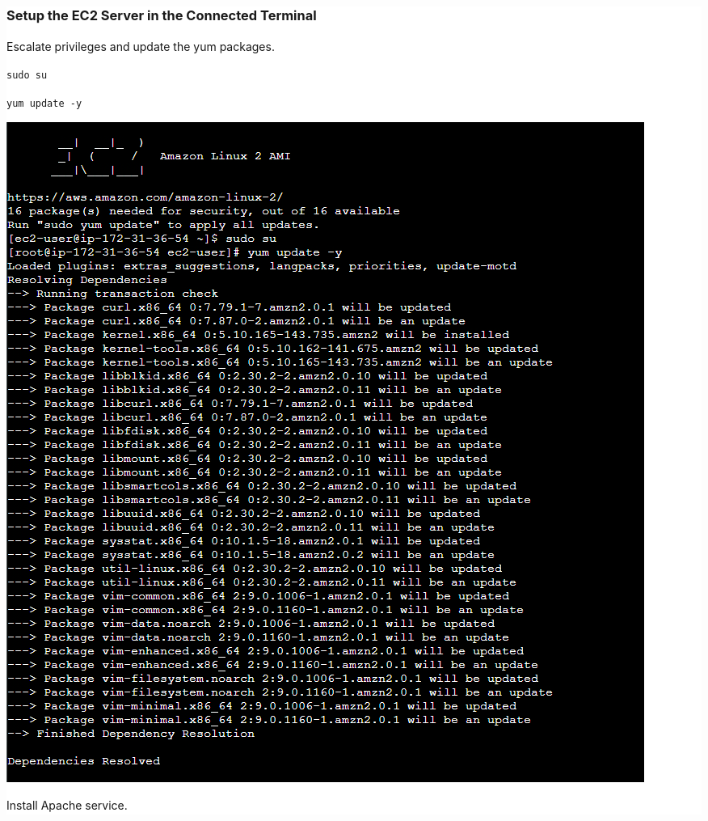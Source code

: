 ### Setup the EC2 Server in the Connected Terminal

Escalate privileges and update the yum packages.

`sudo su`

`yum update -y`

![Untitled](Deploying%20a%20Static%20Website%20part%201%20AWS%20(Apache%20EC2)/Untitled%2023.png)

Install Apache service.
